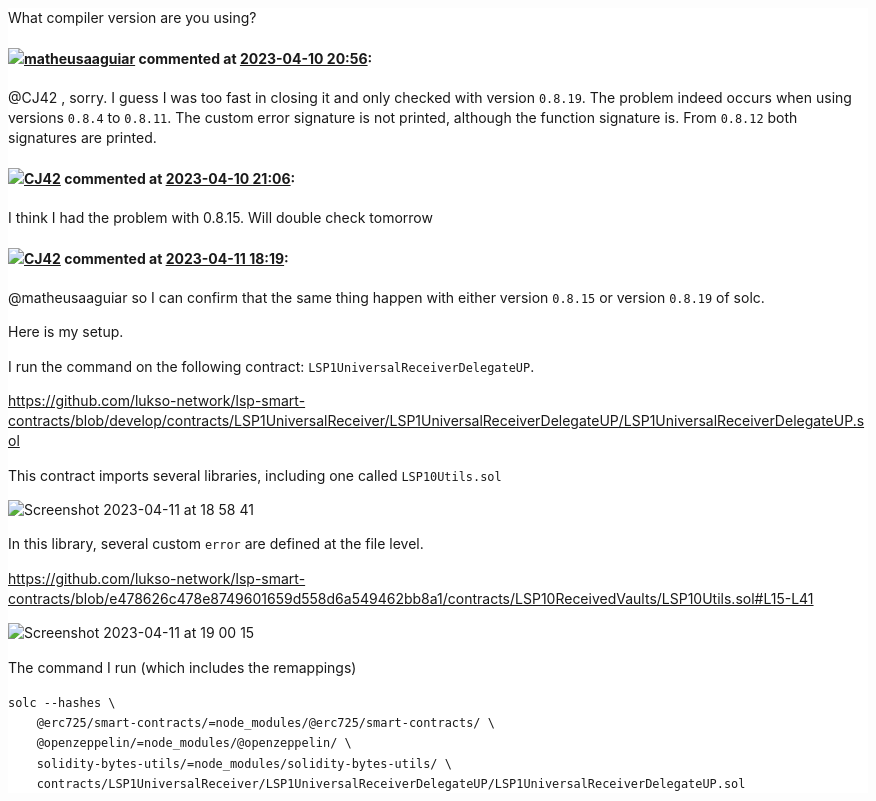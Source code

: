 What compiler version are you using?

#### <img src="https://avatars.githubusercontent.com/u/95899911?u=b80e228dd73aa60cc8cc18ebf2e9e72a0840b7d5&v=4" width="50">[matheusaaguiar](https://github.com/matheusaaguiar) commented at [2023-04-10 20:56](https://github.com/ethereum/solidity/issues/14083#issuecomment-1502311981):

@CJ42 , sorry. I guess I was too fast in closing it and only checked with version `0.8.19`.
The problem indeed occurs when using versions `0.8.4` to `0.8.11`.  The custom error signature is not printed, although the function signature is.
From `0.8.12` both signatures are printed.

#### <img src="https://avatars.githubusercontent.com/u/31145285?u=195356ad23487024712d82c28ea58dcb913aac10&v=4" width="50">[CJ42](https://github.com/CJ42) commented at [2023-04-10 21:06](https://github.com/ethereum/solidity/issues/14083#issuecomment-1502324672):

I think I had the problem with 0.8.15. Will double check tomorrow

#### <img src="https://avatars.githubusercontent.com/u/31145285?u=195356ad23487024712d82c28ea58dcb913aac10&v=4" width="50">[CJ42](https://github.com/CJ42) commented at [2023-04-11 18:19](https://github.com/ethereum/solidity/issues/14083#issuecomment-1503877661):

@matheusaaguiar so I can confirm that the same thing happen with either version `0.8.15` or version `0.8.19` of solc.

Here is my setup.

I run the command on the following contract: `LSP1UniversalReceiverDelegateUP`.

https://github.com/lukso-network/lsp-smart-contracts/blob/develop/contracts/LSP1UniversalReceiver/LSP1UniversalReceiverDelegateUP/LSP1UniversalReceiverDelegateUP.sol

This contract imports several libraries, including one called `LSP10Utils.sol`

<img width="833" alt="Screenshot 2023-04-11 at 18 58 41" src="https://user-images.githubusercontent.com/31145285/231248865-219f7992-5d4e-4f47-9be2-a527ccb15d4c.png">

In this library, several custom `error` are defined at the file level.

https://github.com/lukso-network/lsp-smart-contracts/blob/e478626c478e8749601659d558d6a549462bb8a1/contracts/LSP10ReceivedVaults/LSP10Utils.sol#L15-L41

<img width="845" alt="Screenshot 2023-04-11 at 19 00 15" src="https://user-images.githubusercontent.com/31145285/231249757-8d4571ad-bd07-42da-bf0a-aae10fef1a2d.png">

The command I run (which includes the remappings)

```
solc --hashes \
    @erc725/smart-contracts/=node_modules/@erc725/smart-contracts/ \
    @openzeppelin/=node_modules/@openzeppelin/ \
    solidity-bytes-utils/=node_modules/solidity-bytes-utils/ \
    contracts/LSP1UniversalReceiver/LSP1UniversalReceiverDelegateUP/LSP1UniversalReceiverDelegateUP.sol
```
